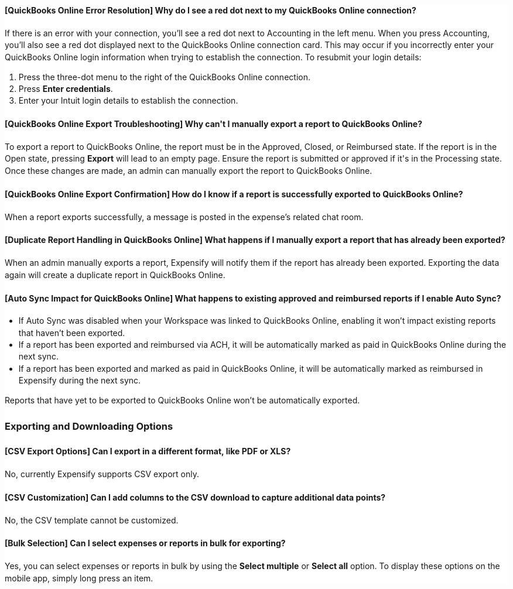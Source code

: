 #### [QuickBooks Online Error Resolution] Why do I see a red dot next to my QuickBooks Online connection?
If there is an error with your connection, you’ll see a red dot next to Accounting in the left menu. When you press Accounting, you’ll also see a red dot displayed next to the QuickBooks Online connection card. This may occur if you incorrectly enter your QuickBooks Online login information when trying to establish the connection. To resubmit your login details:
1. Press the three-dot menu to the right of the QuickBooks Online connection.
2. Press **Enter credentials**.
3. Enter your Intuit login details to establish the connection.

#### [QuickBooks Online Export Troubleshooting] Why can't I manually export a report to QuickBooks Online?
To export a report to QuickBooks Online, the report must be in the Approved, Closed, or Reimbursed state. If the report is in the Open state, pressing **Export** will lead to an empty page. Ensure the report is submitted or approved if it's in the Processing state. Once these changes are made, an admin can manually export the report to QuickBooks Online.

#### [QuickBooks Online Export Confirmation] How do I know if a report is successfully exported to QuickBooks Online?
When a report exports successfully, a message is posted in the expense’s related chat room.

#### [Duplicate Report Handling in QuickBooks Online] What happens if I manually export a report that has already been exported?
When an admin manually exports a report, Expensify will notify them if the report has already been exported. Exporting the data again will create a duplicate report in QuickBooks Online.

#### [Auto Sync Impact for QuickBooks Online] What happens to existing approved and reimbursed reports if I enable Auto Sync?
- If Auto Sync was disabled when your Workspace was linked to QuickBooks Online, enabling it won’t impact existing reports that haven’t been exported.
- If a report has been exported and reimbursed via ACH, it will be automatically marked as paid in QuickBooks Online during the next sync.
- If a report has been exported and marked as paid in QuickBooks Online, it will be automatically marked as reimbursed in Expensify during the next sync.

Reports that have yet to be exported to QuickBooks Online won’t be automatically exported.

### Exporting and Downloading Options
#### [CSV Export Options] Can I export in a different format, like PDF or XLS?
No, currently Expensify supports CSV export only.

#### [CSV Customization] Can I add columns to the CSV download to capture additional data points?
No, the CSV template cannot be customized.

#### [Bulk Selection] Can I select expenses or reports in bulk for exporting?
Yes, you can select expenses or reports in bulk by using the **Select multiple** or **Select all** option. To display these options on the mobile app, simply long press an item.
